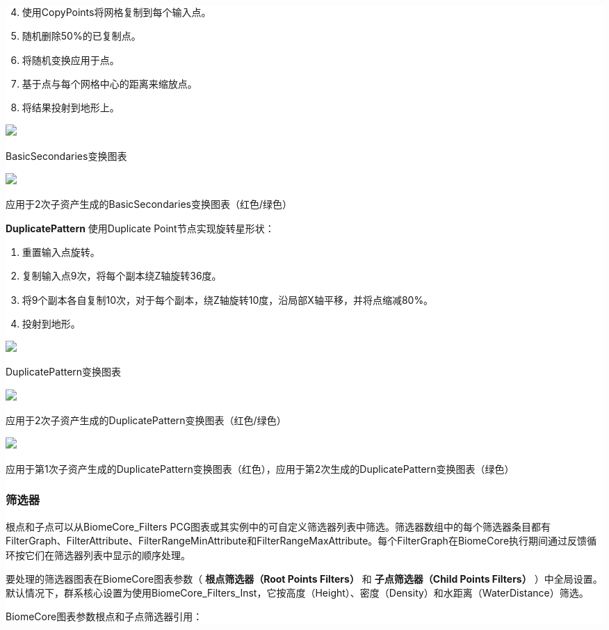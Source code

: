 4.  使用CopyPoints将网格复制到每个输入点。
    
5.  随机删除50%的已复制点。
    
6.  将随机变换应用于点。
    
7.  基于点与每个网格中心的距离来缩放点。
    
8.  将结果投射到地形上。
    

[![](https://d1iv7db44yhgxn.cloudfront.net/documentation/images/ecb603d0-cc65-4038-9da4-5944a5255b2b/pcg-biome-reference-image-33.png)](https://d1iv7db44yhgxn.cloudfront.net/documentation/images/ecb603d0-cc65-4038-9da4-5944a5255b2b/pcg-biome-reference-image-33.png)

BasicSecondaries变换图表

[![](https://d1iv7db44yhgxn.cloudfront.net/documentation/images/5c2423b9-d1e3-4520-bf28-b986d72b11ef/pcg-biome-reference-image-34.png)](https://d1iv7db44yhgxn.cloudfront.net/documentation/images/5c2423b9-d1e3-4520-bf28-b986d72b11ef/pcg-biome-reference-image-34.png)

应用于2次子资产生成的BasicSecondaries变换图表（红色/绿色）

**DuplicatePattern** 使用Duplicate Point节点实现旋转星形状：

1.  重置输入点旋转。
    
2.  复制输入点9次，将每个副本绕Z轴旋转36度。
    
3.  将9个副本各自复制10次，对于每个副本，绕Z轴旋转10度，沿局部X轴平移，并将点缩减80%。
    
4.  投射到地形。
    

[![](https://d1iv7db44yhgxn.cloudfront.net/documentation/images/a9677216-0ced-42b3-82ed-ea2dcb12fab9/pcg-biome-reference-image-35.png)](https://d1iv7db44yhgxn.cloudfront.net/documentation/images/a9677216-0ced-42b3-82ed-ea2dcb12fab9/pcg-biome-reference-image-35.png)

DuplicatePattern变换图表

[![](https://d1iv7db44yhgxn.cloudfront.net/documentation/images/c6d411b0-2c6e-415b-9f32-9326ee0d8321/pcg-biome-reference-image-36.png)](https://d1iv7db44yhgxn.cloudfront.net/documentation/images/c6d411b0-2c6e-415b-9f32-9326ee0d8321/pcg-biome-reference-image-36.png)

应用于2次子资产生成的DuplicatePattern变换图表（红色/绿色）

[![](https://d1iv7db44yhgxn.cloudfront.net/documentation/images/b71c11c1-d655-4e37-89e4-a8921f5e2d9c/pcg-biome-reference-image-37.png)](https://d1iv7db44yhgxn.cloudfront.net/documentation/images/b71c11c1-d655-4e37-89e4-a8921f5e2d9c/pcg-biome-reference-image-37.png)

应用于第1次子资产生成的DuplicatePattern变换图表（红色），应用于第2次生成的DuplicatePattern变换图表（绿色）

### 筛选器

根点和子点可以从BiomeCore\_Filters PCG图表或其实例中的可自定义筛选器列表中筛选。筛选器数组中的每个筛选器条目都有FilterGraph、FilterAttribute、FilterRangeMinAttribute和FilterRangeMaxAttribute。每个FilterGraph在BiomeCore执行期间通过反馈循环按它们在筛选器列表中显示的顺序处理。

要处理的筛选器图表在BiomeCore图表参数（ **根点筛选器（Root Points Filters）** 和 **子点筛选器（Child Points Filters）** ）中全局设置。默认情况下，群系核心设置为使用BiomeCore\_Filters\_Inst，它按高度（Height）、密度（Density）和水距离（WaterDistance）筛选。

BiomeCore图表参数根点和子点筛选器引用：
